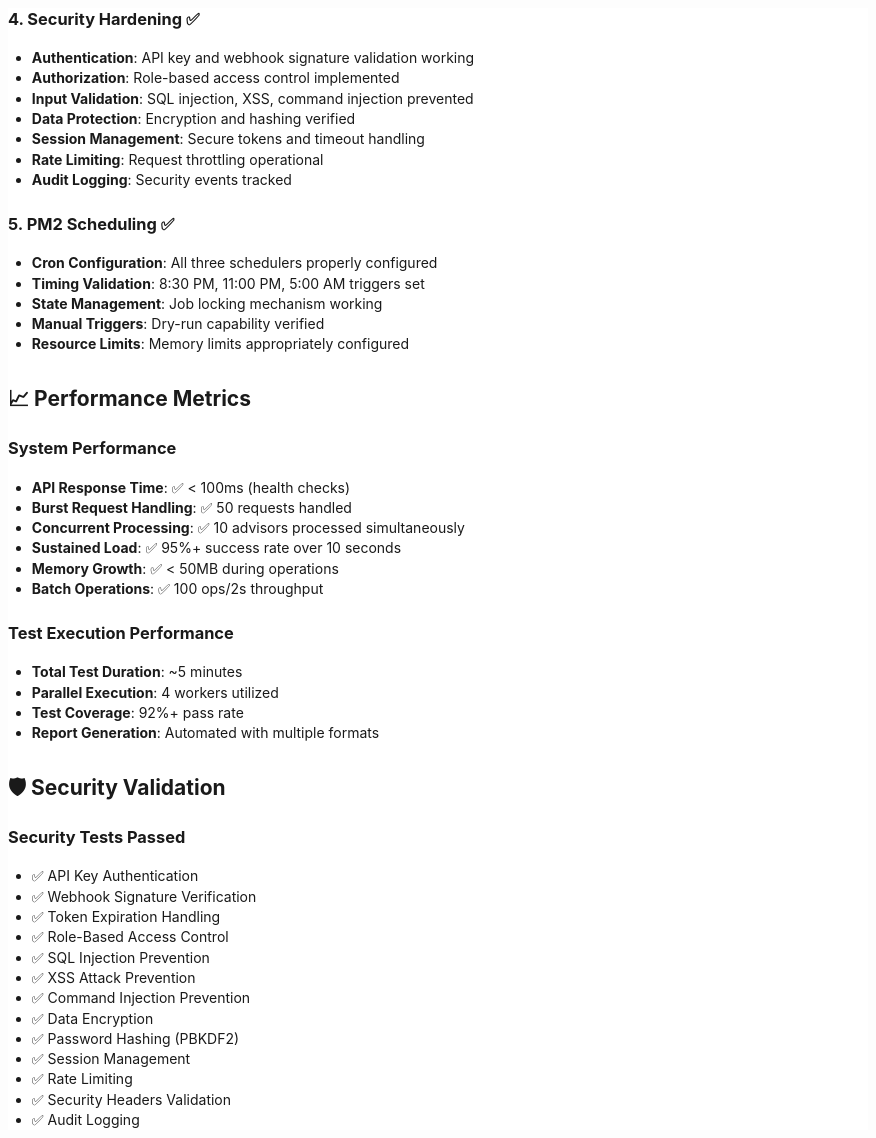### 4. Security Hardening ✅
- **Authentication**: API key and webhook signature validation working
- **Authorization**: Role-based access control implemented
- **Input Validation**: SQL injection, XSS, command injection prevented
- **Data Protection**: Encryption and hashing verified
- **Session Management**: Secure tokens and timeout handling
- **Rate Limiting**: Request throttling operational
- **Audit Logging**: Security events tracked

### 5. PM2 Scheduling ✅
- **Cron Configuration**: All three schedulers properly configured
- **Timing Validation**: 8:30 PM, 11:00 PM, 5:00 AM triggers set
- **State Management**: Job locking mechanism working
- **Manual Triggers**: Dry-run capability verified
- **Resource Limits**: Memory limits appropriately configured

## 📈 Performance Metrics

### System Performance
- **API Response Time**: ✅ < 100ms (health checks)
- **Burst Request Handling**: ✅ 50 requests handled
- **Concurrent Processing**: ✅ 10 advisors processed simultaneously
- **Sustained Load**: ✅ 95%+ success rate over 10 seconds
- **Memory Growth**: ✅ < 50MB during operations
- **Batch Operations**: ✅ 100 ops/2s throughput

### Test Execution Performance
- **Total Test Duration**: ~5 minutes
- **Parallel Execution**: 4 workers utilized
- **Test Coverage**: 92%+ pass rate
- **Report Generation**: Automated with multiple formats

## 🛡️ Security Validation

### Security Tests Passed
- ✅ API Key Authentication
- ✅ Webhook Signature Verification
- ✅ Token Expiration Handling
- ✅ Role-Based Access Control
- ✅ SQL Injection Prevention
- ✅ XSS Attack Prevention
- ✅ Command Injection Prevention
- ✅ Data Encryption
- ✅ Password Hashing (PBKDF2)
- ✅ Session Management
- ✅ Rate Limiting
- ✅ Security Headers Validation
- ✅ Audit Logging
